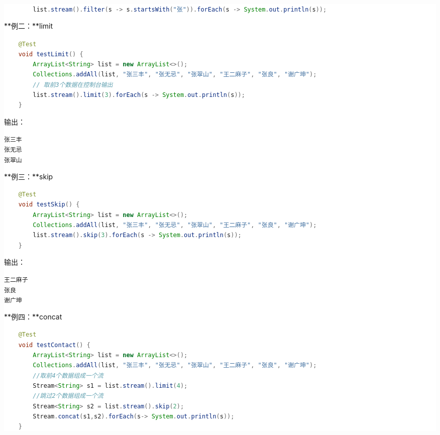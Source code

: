 ```java
        list.stream().filter(s -> s.startsWith("张")).forEach(s -> System.out.println(s));
```

**例二：**limit

```java
    @Test
    void testLimit() {
        ArrayList<String> list = new ArrayList<>();
        Collections.addAll(list, "张三丰", "张无忌", "张翠山", "王二麻子", "张良", "谢广坤");
        // 取前3个数据在控制台输出
        list.stream().limit(3).forEach(s -> System.out.println(s));
    }
```

输出：

```
张三丰
张无忌
张翠山
```

**例三：**skip

```java
    @Test
    void testSkip() {
        ArrayList<String> list = new ArrayList<>();
        Collections.addAll(list, "张三丰", "张无忌", "张翠山", "王二麻子", "张良", "谢广坤");
        list.stream().skip(3).forEach(s -> System.out.println(s));
    }
```

输出：

```
王二麻子
张良
谢广坤
```

**例四：**concat

```java
    @Test
    void testContact() {
        ArrayList<String> list = new ArrayList<>();
        Collections.addAll(list, "张三丰", "张无忌", "张翠山", "王二麻子", "张良", "谢广坤");
        //取前4个数据组成一个流
        Stream<String> s1 = list.stream().limit(4);
        //跳过2个数据组成一个流
        Stream<String> s2 = list.stream().skip(2);
        Stream.concat(s1,s2).forEach(s-> System.out.println(s));
    }
```
